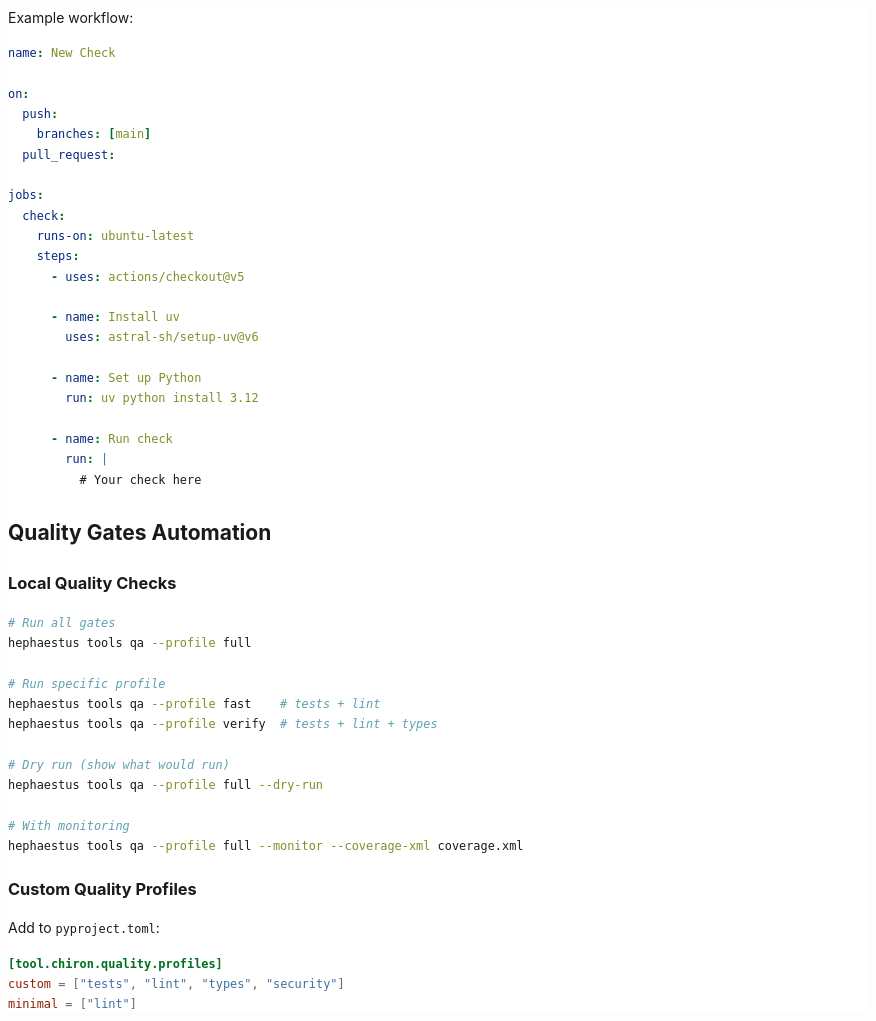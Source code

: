 Example workflow:

```yaml
name: New Check

on:
  push:
    branches: [main]
  pull_request:

jobs:
  check:
    runs-on: ubuntu-latest
    steps:
      - uses: actions/checkout@v5

      - name: Install uv
        uses: astral-sh/setup-uv@v6

      - name: Set up Python
        run: uv python install 3.12

      - name: Run check
        run: |
          # Your check here
```

## Quality Gates Automation

### Local Quality Checks

```bash
# Run all gates
hephaestus tools qa --profile full

# Run specific profile
hephaestus tools qa --profile fast    # tests + lint
hephaestus tools qa --profile verify  # tests + lint + types

# Dry run (show what would run)
hephaestus tools qa --profile full --dry-run

# With monitoring
hephaestus tools qa --profile full --monitor --coverage-xml coverage.xml
```

### Custom Quality Profiles

Add to `pyproject.toml`:

```toml
[tool.chiron.quality.profiles]
custom = ["tests", "lint", "types", "security"]
minimal = ["lint"]
```
